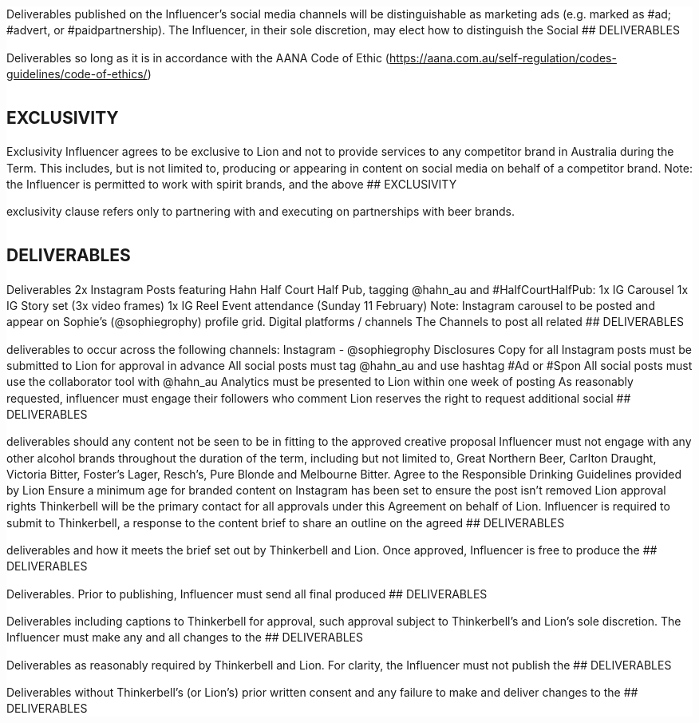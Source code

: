 Deliverables published on the Influencer’s social media channels will be distinguishable as marketing ads (e.g. marked as #ad; #advert, or #paidpartnership). The Influencer, in their sole discretion, may elect how to distinguish the Social ## DELIVERABLES

Deliverables so long as it is in accordance with the AANA Code of Ethic (https://aana.com.au/self-regulation/codes-guidelines/code-of-ethics/)
## EXCLUSIVITY

Exclusivity Influencer agrees to be exclusive to Lion and not to provide services to any competitor brand in Australia during the Term. This includes, but is not limited to, producing or appearing in content on social media on behalf of a competitor brand. Note: the Influencer is permitted to work with spirit brands, and the above ## EXCLUSIVITY

exclusivity clause refers only to partnering with and executing on partnerships with beer brands.
## DELIVERABLES

Deliverables 2x Instagram Posts featuring Hahn Half Court Half Pub, tagging @hahn_au and #HalfCourtHalfPub:
1x IG Carousel 1x IG Story set (3x video frames)
1x IG Reel Event attendance (Sunday 11 February)
Note: Instagram carousel to be posted and appear on Sophie’s (@sophiegrophy) profile grid.
Digital platforms / channels The Channels to post all related ## DELIVERABLES

deliverables to occur across the following channels:
Instagram - @sophiegrophy Disclosures Copy for all Instagram posts must be submitted to Lion for approval in advance All social posts must tag @hahn_au and use hashtag #Ad or #Spon All social posts must use the collaborator tool with @hahn_au Analytics must be presented to Lion within one week of posting 
As reasonably requested, influencer must engage their followers who comment 
Lion reserves the right to request additional social ## DELIVERABLES

deliverables should any content not be seen to be in fitting to the approved creative proposal 
Influencer must not engage with any other alcohol brands throughout the duration of the term, including but not limited to, Great Northern Beer, Carlton Draught, Victoria Bitter, Foster’s Lager, Resch’s, Pure Blonde and Melbourne Bitter.
Agree to the Responsible Drinking Guidelines provided by Lion Ensure a minimum age for branded content on Instagram has been set to ensure the post isn’t removed Lion approval rights Thinkerbell will be the primary contact for all approvals under this Agreement on behalf of Lion.
Influencer is required to submit to Thinkerbell, a response to the content brief to share an outline on the agreed ## DELIVERABLES

deliverables and how it meets the brief set out by Thinkerbell and Lion. Once approved, Influencer is free to produce the ## DELIVERABLES

Deliverables. 
Prior to publishing, Influencer must send all final produced ## DELIVERABLES

Deliverables including captions to Thinkerbell for approval, such approval subject to Thinkerbell’s and Lion’s sole discretion. The Influencer must make any and all changes to the ## DELIVERABLES

Deliverables as reasonably required by Thinkerbell and Lion. For clarity, the Influencer must not publish the ## DELIVERABLES

Deliverables without Thinkerbell’s (or Lion’s) prior written consent and any failure to make and deliver changes to the ## DELIVERABLES
